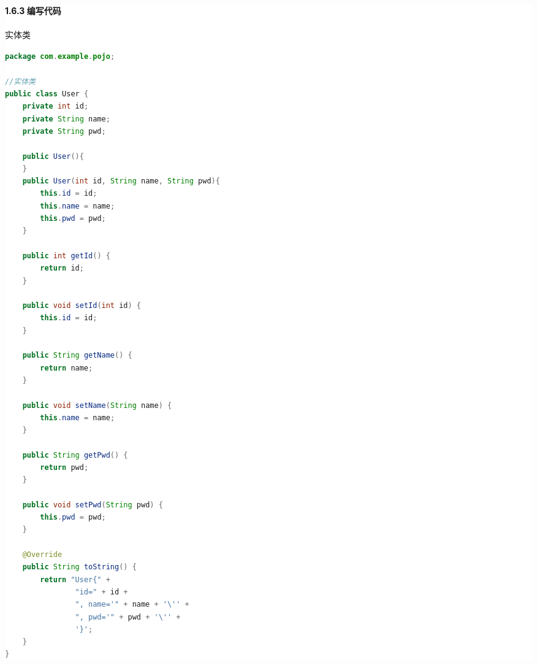 
#### 1.6.3 编写代码

实体类

```java
package com.example.pojo;

//实体类
public class User {
    private int id;
    private String name;
    private String pwd;

    public User(){
    }
    public User(int id, String name, String pwd){
        this.id = id;
        this.name = name;
        this.pwd = pwd;
    }

    public int getId() {
        return id;
    }

    public void setId(int id) {
        this.id = id;
    }

    public String getName() {
        return name;
    }

    public void setName(String name) {
        this.name = name;
    }

    public String getPwd() {
        return pwd;
    }

    public void setPwd(String pwd) {
        this.pwd = pwd;
    }

    @Override
    public String toString() {
        return "User{" +
                "id=" + id +
                ", name='" + name + '\'' +
                ", pwd='" + pwd + '\'' +
                '}';
    }
}
```
